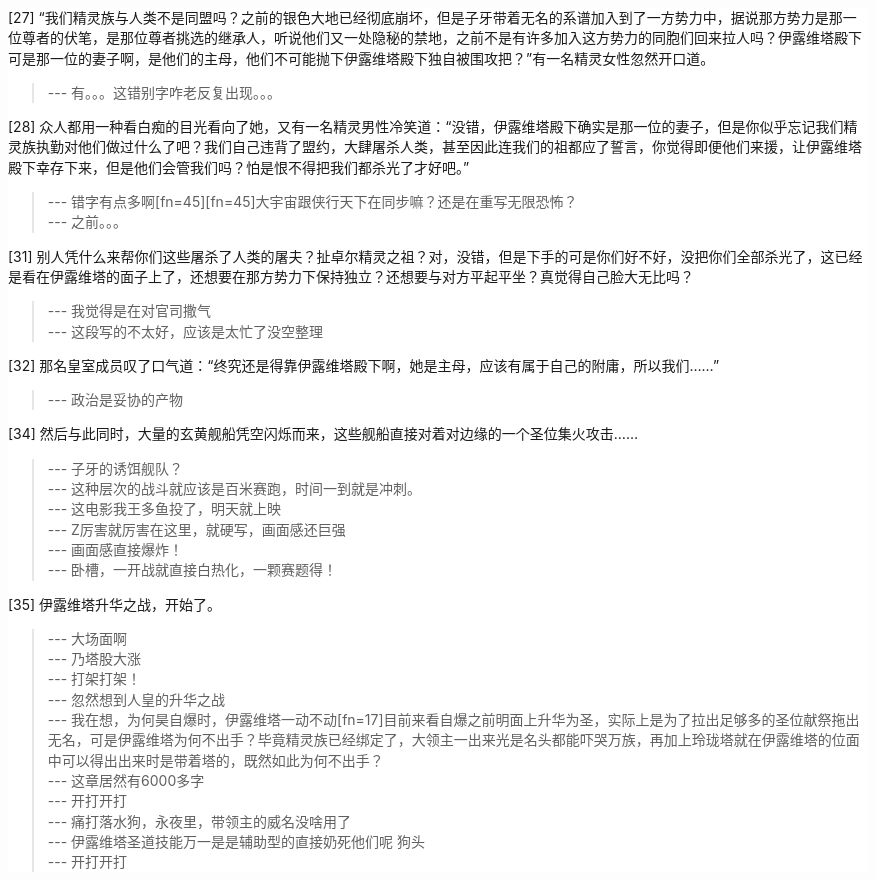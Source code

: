 [27] “我们精灵族与人类不是同盟吗？之前的银色大地已经彻底崩坏，但是子牙带着无名的系谱加入到了一方势力中，据说那方势力是那一位尊者的伏笔，是那位尊者挑选的继承人，听说他们又一处隐秘的禁地，之前不是有许多加入这方势力的同胞们回来拉人吗？伊露维塔殿下可是那一位的妻子啊，是他们的主母，他们不可能抛下伊露维塔殿下独自被围攻把？”有一名精灵女性忽然开口道。
>--- 有。。。这错别字咋老反复出现。。。<br>

[28] 众人都用一种看白痴的目光看向了她，又有一名精灵男性冷笑道：“没错，伊露维塔殿下确实是那一位的妻子，但是你似乎忘记我们精灵族执勤对他们做过什么了吧？我们自己违背了盟约，大肆屠杀人类，甚至因此连我们的祖都应了誓言，你觉得即便他们来援，让伊露维塔殿下幸存下来，但是他们会管我们吗？怕是恨不得把我们都杀光了才好吧。”
>--- 错字有点多啊[fn=45][fn=45]大宇宙跟侠行天下在同步嘛？还是在重写无限恐怖？<br>
>--- 之前。。。<br>

[31] 别人凭什么来帮你们这些屠杀了人类的屠夫？扯卓尔精灵之祖？对，没错，但是下手的可是你们好不好，没把你们全部杀光了，这已经是看在伊露维塔的面子上了，还想要在那方势力下保持独立？还想要与对方平起平坐？真觉得自己脸大无比吗？
>--- 我觉得是在对官司撒气<br>
>--- 这段写的不太好，应该是太忙了没空整理<br>

[32] 那名皇室成员叹了口气道：“终究还是得靠伊露维塔殿下啊，她是主母，应该有属于自己的附庸，所以我们……”
>--- 政治是妥协的产物<br>

[34] 然后与此同时，大量的玄黄舰船凭空闪烁而来，这些舰船直接对着对边缘的一个圣位集火攻击……
>--- 子牙的诱饵舰队？<br>
>--- 这种层次的战斗就应该是百米赛跑，时间一到就是冲刺。<br>
>--- 这电影我王多鱼投了，明天就上映<br>
>--- Z厉害就厉害在这里，就硬写，画面感还巨强<br>
>--- 画面感直接爆炸！<br>
>--- 卧槽，一开战就直接白热化，一颗赛题得！<br>

[35] 伊露维塔升华之战，开始了。
>--- 大场面啊<br>
>--- 乃塔股大涨<br>
>--- 打架打架！<br>
>--- 忽然想到人皇的升华之战<br>
>--- 我在想，为何昊自爆时，伊露维塔一动不动[fn=17]目前来看自爆之前明面上升华为圣，实际上是为了拉出足够多的圣位献祭拖出无名，可是伊露维塔为何不出手？毕竟精灵族已经绑定了，大领主一出来光是名头都能吓哭万族，再加上玲珑塔就在伊露维塔的位面中可以得出出来时是带着塔的，既然如此为何不出手？<br>
>--- 这章居然有6000多字<br>
>--- 开打开打<br>
>--- 痛打落水狗，永夜里，带领主的威名没啥用了<br>
>--- 伊露维塔圣道技能万一是是辅助型的直接奶死他们呢 狗头<br>
>--- 开打开打<br>
